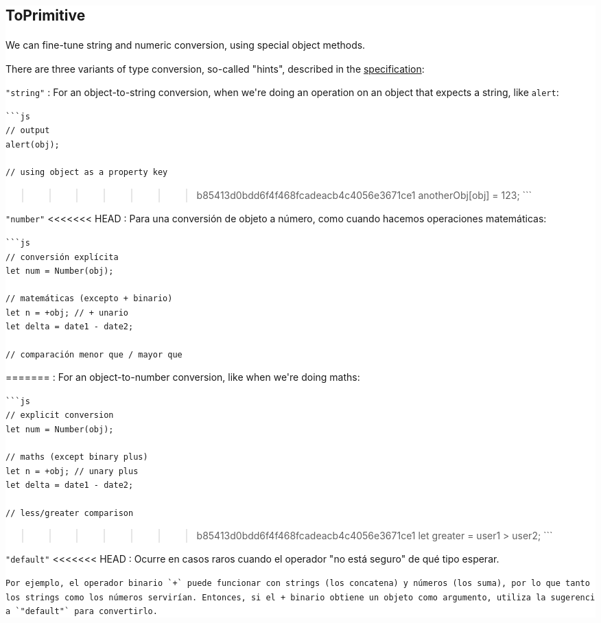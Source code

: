 ## ToPrimitive

We can fine-tune string and numeric conversion, using special object methods.

There are three variants of type conversion, so-called "hints", described in the [specification](https://tc39.github.io/ecma262/#sec-toprimitive):

`"string"`
: For an object-to-string conversion, when we're doing an operation on an object that expects a string, like `alert`:

    ```js
    // output
    alert(obj);

    // using object as a property key
>>>>>>> b85413d0bdd6f4f468fcadeacb4c4056e3671ce1
    anotherObj[obj] = 123;
    ```

`"number"`
<<<<<<< HEAD
: Para una conversión de objeto a número, como cuando hacemos operaciones matemáticas:

    ```js
    // conversión explícita
    let num = Number(obj);

    // matemáticas (excepto + binario)
    let n = +obj; // + unario
    let delta = date1 - date2;

    // comparación menor que / mayor que
=======
: For an object-to-number conversion, like when we're doing maths:

    ```js
    // explicit conversion
    let num = Number(obj);

    // maths (except binary plus)
    let n = +obj; // unary plus
    let delta = date1 - date2;

    // less/greater comparison
>>>>>>> b85413d0bdd6f4f468fcadeacb4c4056e3671ce1
    let greater = user1 > user2;
    ```

`"default"`
<<<<<<< HEAD
: Ocurre en casos raros cuando el operador "no está seguro" de qué tipo esperar.

    Por ejemplo, el operador binario `+` puede funcionar con strings (los concatena) y números (los suma), por lo que tanto los strings como los números servirían. Entonces, si el + binario obtiene un objeto como argumento, utiliza la sugerencia `"default"` para convertirlo.
